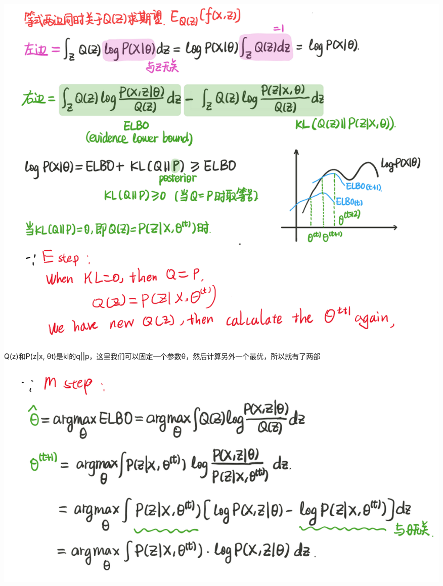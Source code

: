 ![](images/image-109.png)

Q(z)和P(z|x, θt)是kl的q||p，这里我们可以固定一个参数θ，然后计算另外一个最优，所以就有了两部

![](images/image-108.png)
